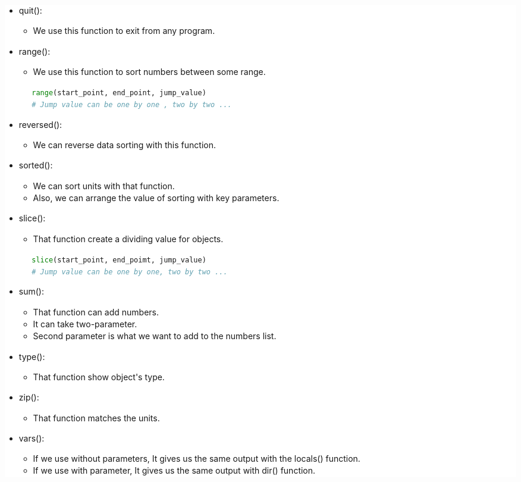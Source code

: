 - quit():
   - We use this function to exit from any program.

-  range():
   - We use this function to sort numbers between some range.
   ```python
      range(start_point, end_point, jump_value)  
      # Jump value can be one by one , two by two ...
   ```

- reversed():
   - We can reverse data sorting with this function.

- sorted():
   - We can sort units with that function.
   - Also, we can arrange the value of sorting with key parameters.

- slice():
   - That function create a dividing value for objects.
   ```python
      slice(start_point, end_poimt, jump_value) 
      # Jump value can be one by one, two by two ...
   ```

- sum():
   - That function can add numbers.
   - It can take two-parameter.
   - Second parameter is what we want to add to the numbers list.

- type():
   - That function show object's type.

- zip():
   - That function matches the units.

- vars():
   - If we use without parameters, It gives us the same output with the locals() function.
   - If we use with parameter, It gives us the same output with dir() function.
